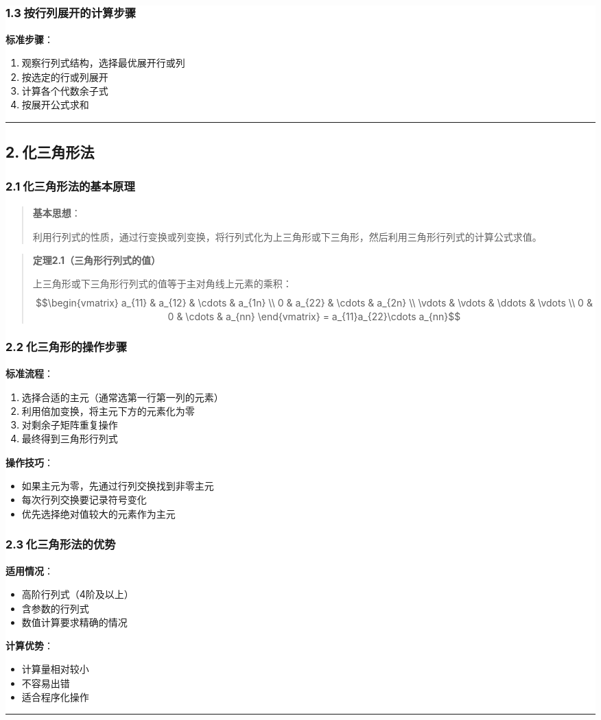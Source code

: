 ### 1.3 按行列展开的计算步骤

**标准步骤**：
1. 观察行列式结构，选择最优展开行或列
2. 按选定的行或列展开
3. 计算各个代数余子式
4. 按展开公式求和

---

## 2. 化三角形法

### 2.1 化三角形法的基本原理

> **基本思想**：
> 
> 利用行列式的性质，通过行变换或列变换，将行列式化为上三角形或下三角形，然后利用三角形行列式的计算公式求值。

> **定理2.1（三角形行列式的值）**
> 
> 上三角形或下三角形行列式的值等于主对角线上元素的乘积：
> $$\begin{vmatrix}
> a_{11} & a_{12} & \cdots & a_{1n} \\
> 0 & a_{22} & \cdots & a_{2n} \\
> \vdots & \vdots & \ddots & \vdots \\
> 0 & 0 & \cdots & a_{nn}
> \end{vmatrix} = a_{11}a_{22}\cdots a_{nn}$$

### 2.2 化三角形的操作步骤

**标准流程**：
1. 选择合适的主元（通常选第一行第一列的元素）
2. 利用倍加变换，将主元下方的元素化为零
3. 对剩余子矩阵重复操作
4. 最终得到三角形行列式

**操作技巧**：
- 如果主元为零，先通过行列交换找到非零主元
- 每次行列交换要记录符号变化
- 优先选择绝对值较大的元素作为主元

### 2.3 化三角形法的优势

**适用情况**：
- 高阶行列式（4阶及以上）
- 含参数的行列式
- 数值计算要求精确的情况

**计算优势**：
- 计算量相对较小
- 不容易出错
- 适合程序化操作

---
